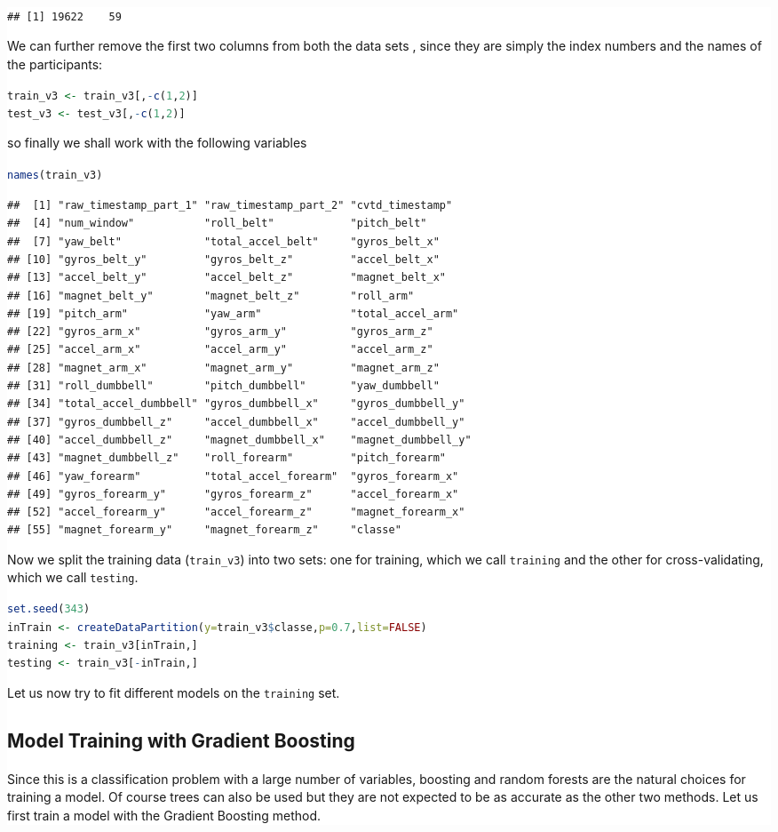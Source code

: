 ```
## [1] 19622    59
```

We can further remove the first two columns from both the data sets , since they are simply the index numbers and the names of the participants:


```r
train_v3 <- train_v3[,-c(1,2)]
test_v3 <- test_v3[,-c(1,2)]
```

so finally we shall work with the following variables


```r
names(train_v3)
```

```
##  [1] "raw_timestamp_part_1" "raw_timestamp_part_2" "cvtd_timestamp"      
##  [4] "num_window"           "roll_belt"            "pitch_belt"          
##  [7] "yaw_belt"             "total_accel_belt"     "gyros_belt_x"        
## [10] "gyros_belt_y"         "gyros_belt_z"         "accel_belt_x"        
## [13] "accel_belt_y"         "accel_belt_z"         "magnet_belt_x"       
## [16] "magnet_belt_y"        "magnet_belt_z"        "roll_arm"            
## [19] "pitch_arm"            "yaw_arm"              "total_accel_arm"     
## [22] "gyros_arm_x"          "gyros_arm_y"          "gyros_arm_z"         
## [25] "accel_arm_x"          "accel_arm_y"          "accel_arm_z"         
## [28] "magnet_arm_x"         "magnet_arm_y"         "magnet_arm_z"        
## [31] "roll_dumbbell"        "pitch_dumbbell"       "yaw_dumbbell"        
## [34] "total_accel_dumbbell" "gyros_dumbbell_x"     "gyros_dumbbell_y"    
## [37] "gyros_dumbbell_z"     "accel_dumbbell_x"     "accel_dumbbell_y"    
## [40] "accel_dumbbell_z"     "magnet_dumbbell_x"    "magnet_dumbbell_y"   
## [43] "magnet_dumbbell_z"    "roll_forearm"         "pitch_forearm"       
## [46] "yaw_forearm"          "total_accel_forearm"  "gyros_forearm_x"     
## [49] "gyros_forearm_y"      "gyros_forearm_z"      "accel_forearm_x"     
## [52] "accel_forearm_y"      "accel_forearm_z"      "magnet_forearm_x"    
## [55] "magnet_forearm_y"     "magnet_forearm_z"     "classe"
```

Now we split the training data (`train_v3`) into two sets: one for training, which we call `training` and the other for cross-validating, which we call `testing`.


```r
set.seed(343)
inTrain <- createDataPartition(y=train_v3$classe,p=0.7,list=FALSE)
training <- train_v3[inTrain,]
testing <- train_v3[-inTrain,]
```

Let us now try to fit different models on the `training` set.

## Model Training with Gradient Boosting

Since this is a classification problem with a large number of variables, boosting and random forests are the natural choices for training a model. Of course trees can also be used but they are not expected to be as accurate as the other two methods. Let us first train a model with the Gradient Boosting method.
